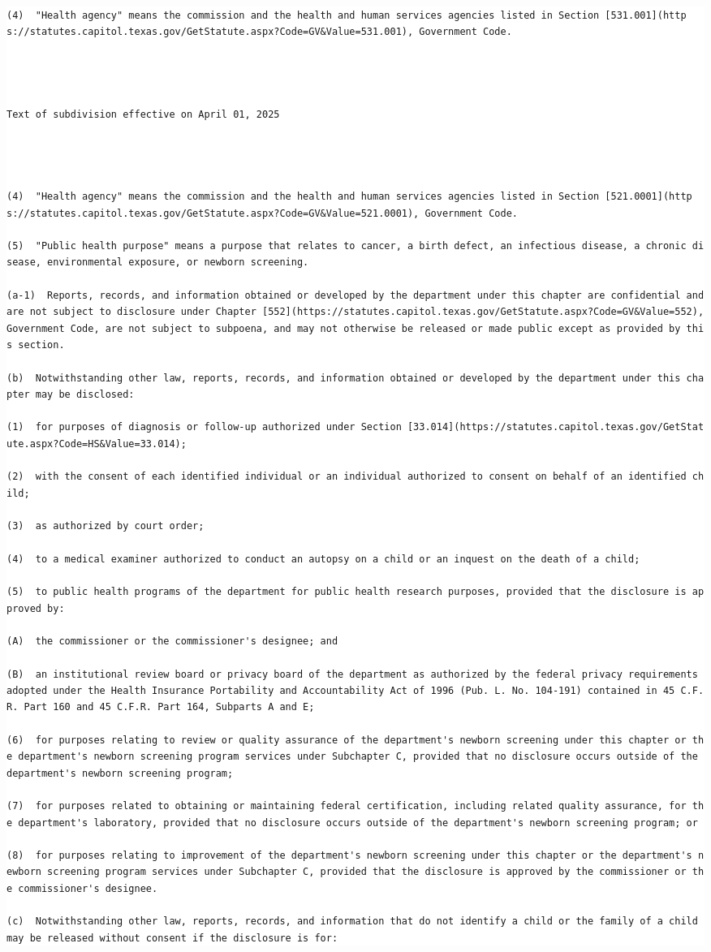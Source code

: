     
    
    (4)  "Health agency" means the commission and the health and human services agencies listed in Section [531.001](https://statutes.capitol.texas.gov/GetStatute.aspx?Code=GV&Value=531.001), Government Code.
    
      
    
    
    Text of subdivision effective on April 01, 2025
    
      
    
    
    (4)  "Health agency" means the commission and the health and human services agencies listed in Section [521.0001](https://statutes.capitol.texas.gov/GetStatute.aspx?Code=GV&Value=521.0001), Government Code.
    
    (5)  "Public health purpose" means a purpose that relates to cancer, a birth defect, an infectious disease, a chronic disease, environmental exposure, or newborn screening.
    
    (a-1)  Reports, records, and information obtained or developed by the department under this chapter are confidential and are not subject to disclosure under Chapter [552](https://statutes.capitol.texas.gov/GetStatute.aspx?Code=GV&Value=552), Government Code, are not subject to subpoena, and may not otherwise be released or made public except as provided by this section.
    
    (b)  Notwithstanding other law, reports, records, and information obtained or developed by the department under this chapter may be disclosed:
    
    (1)  for purposes of diagnosis or follow-up authorized under Section [33.014](https://statutes.capitol.texas.gov/GetStatute.aspx?Code=HS&Value=33.014);
    
    (2)  with the consent of each identified individual or an individual authorized to consent on behalf of an identified child;
    
    (3)  as authorized by court order;
    
    (4)  to a medical examiner authorized to conduct an autopsy on a child or an inquest on the death of a child;
    
    (5)  to public health programs of the department for public health research purposes, provided that the disclosure is approved by:
    
    (A)  the commissioner or the commissioner's designee; and
    
    (B)  an institutional review board or privacy board of the department as authorized by the federal privacy requirements adopted under the Health Insurance Portability and Accountability Act of 1996 (Pub. L. No. 104-191) contained in 45 C.F.R. Part 160 and 45 C.F.R. Part 164, Subparts A and E;
    
    (6)  for purposes relating to review or quality assurance of the department's newborn screening under this chapter or the department's newborn screening program services under Subchapter C, provided that no disclosure occurs outside of the department's newborn screening program;
    
    (7)  for purposes related to obtaining or maintaining federal certification, including related quality assurance, for the department's laboratory, provided that no disclosure occurs outside of the department's newborn screening program; or
    
    (8)  for purposes relating to improvement of the department's newborn screening under this chapter or the department's newborn screening program services under Subchapter C, provided that the disclosure is approved by the commissioner or the commissioner's designee.
    
    (c)  Notwithstanding other law, reports, records, and information that do not identify a child or the family of a child may be released without consent if the disclosure is for:
    